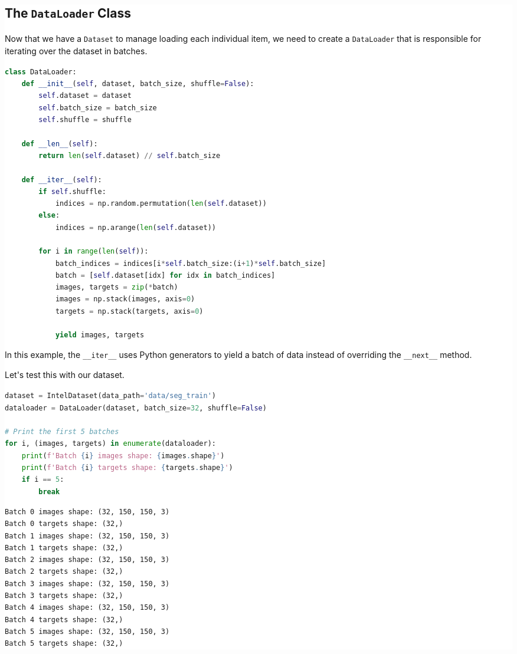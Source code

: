 

## The `DataLoader` Class

Now that we have a `Dataset` to manage loading each individual item, we need to create a `DataLoader` that is responsible for iterating over the dataset in batches.



```python
class DataLoader:
    def __init__(self, dataset, batch_size, shuffle=False):
        self.dataset = dataset
        self.batch_size = batch_size
        self.shuffle = shuffle
        
    def __len__(self):
        return len(self.dataset) // self.batch_size
    
    def __iter__(self):
        if self.shuffle:
            indices = np.random.permutation(len(self.dataset))
        else:
            indices = np.arange(len(self.dataset))
            
        for i in range(len(self)):
            batch_indices = indices[i*self.batch_size:(i+1)*self.batch_size]
            batch = [self.dataset[idx] for idx in batch_indices]
            images, targets = zip(*batch)
            images = np.stack(images, axis=0)
            targets = np.stack(targets, axis=0)
            
            yield images, targets
```

In this example, the `__iter__` uses Python generators to yield a batch of data instead of overriding the `__next__` method.

Let's test this with our dataset.


```python
dataset = IntelDataset(data_path='data/seg_train')
dataloader = DataLoader(dataset, batch_size=32, shuffle=False)

# Print the first 5 batches
for i, (images, targets) in enumerate(dataloader):
    print(f'Batch {i} images shape: {images.shape}')
    print(f'Batch {i} targets shape: {targets.shape}')
    if i == 5:
        break
```

    Batch 0 images shape: (32, 150, 150, 3)
    Batch 0 targets shape: (32,)
    Batch 1 images shape: (32, 150, 150, 3)
    Batch 1 targets shape: (32,)
    Batch 2 images shape: (32, 150, 150, 3)
    Batch 2 targets shape: (32,)
    Batch 3 images shape: (32, 150, 150, 3)
    Batch 3 targets shape: (32,)
    Batch 4 images shape: (32, 150, 150, 3)
    Batch 4 targets shape: (32,)
    Batch 5 images shape: (32, 150, 150, 3)
    Batch 5 targets shape: (32,)
